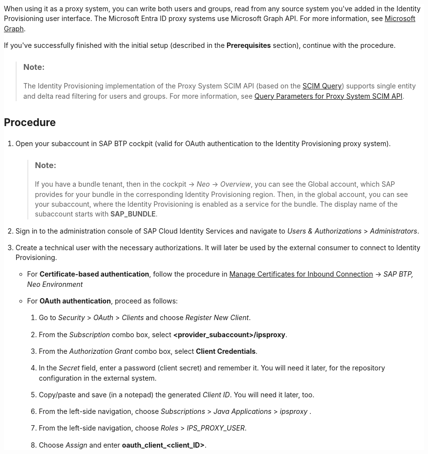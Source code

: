 When using it as a proxy system, you can write both users and groups, read from any source system you've added in the Identity Provisioning user interface. The Microsoft Entra ID proxy systems use Microsoft Graph API. For more information, see [Microsoft Graph](https://developer.microsoft.com/en-us/graph/docs/overview/overview).

If you've successfully finished with the initial setup \(described in the **Prerequisites** section\), continue with the procedure.

> ### Note:  
> The Identity Provisioning implementation of the Proxy System SCIM API \(based on the [SCIM Query](https://datatracker.ietf.org/doc/html/rfc7644#section-3.4.2)\) supports single entity and delta read filtering for users and groups. For more information, see [Query Parameters for Proxy System SCIM API](https://help.sap.com/docs/identity-provisioning/identity-provisioning/proxy-systems?version=Cloud#query-parameters-for-proxy-scim-api).



<a name="loiocd6a0be649ef49e1807449324567a559__steps_trm_y1p_vdb"/>

## Procedure

1.  Open your subaccount in SAP BTP cockpit \(valid for OAuth authentication to the Identity Provisioning proxy system\).

    > ### Note:  
    > If you have a bundle tenant, then in the cockpit → *Neo* → *Overview*, you can see the Global account, which SAP provides for your bundle in the corresponding Identity Provisioning region. Then, in the global account, you can see your subaccount, where the Identity Provisioning is enabled as a service for the bundle. The display name of the subaccount starts with **SAP\_BUNDLE**.

2.  Sign in to the administration console of SAP Cloud Identity Services and navigate to *Users & Authorizations* \> *Administrators*.

3.  Create a technical user with the necessary authorizations. It will later be used by the external consumer to connect to Identity Provisioning.

    -   For **Certificate-based authentication**, follow the procedure in [Manage Certificates for Inbound Connection](Operation-Guide/manage-certificates-for-inbound-connection-952e7c7.md) → *SAP BTP, Neo Environment*

    -   For **OAuth authentication**, proceed as follows:

        1.  Go to *Security* \> *OAuth* \> *Clients* and choose *Register New Client*.

        2.  From the *Subscription* combo box, select **<provider\_subaccount\>/ipsproxy**.

        3.  From the *Authorization Grant* combo box, select **Client Credentials**.

        4.  In the *Secret* field, enter a password \(client secret\) and remember it. You will need it later, for the repository configuration in the external system.

        5.  Copy/paste and save \(in a notepad\) the generated *Client ID*. You will need it later, too.

        6.  From the left-side navigation, choose *Subscriptions* \> *Java Applications* \> *ipsproxy* .

        7.  From the left-side navigation, choose *Roles* \> *IPS\_PROXY\_USER*.

        8.  Choose *Assign* and enter **oauth\_client\_<client\_ID\>**.

